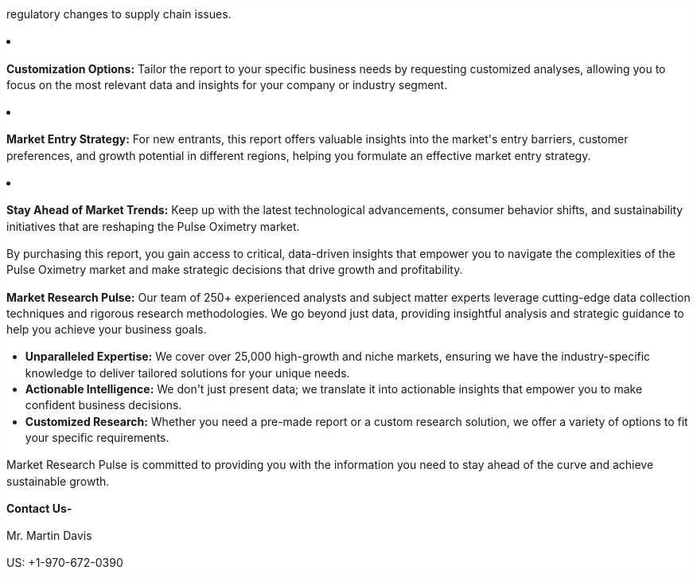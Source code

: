 regulatory changes to supply chain issues.</p></li><li><p><strong>Customization Options:</strong> Tailor the report to your specific business needs by requesting customized analyses, allowing you to focus on the most relevant data and insights for your company or industry segment.</p></li><li><p><strong>Market Entry Strategy:</strong> For new entrants, this report offers valuable insights into the market's entry barriers, customer preferences, and growth potential in different regions, helping you formulate an effective market entry strategy.</p></li><li><p><strong>Stay Ahead of Market Trends:</strong> Keep up with the latest technological advancements, consumer behavior shifts, and sustainability initiatives that are reshaping the Pulse Oximetry market.</p></li></ol><p>By purchasing this report, you gain access to critical, data-driven insights that empower you to navigate the complexities of the Pulse Oximetry market and make strategic decisions that drive growth and profitability.</p><p><strong>Market Research Pulse:</strong>&nbsp;Our team of 250+ experienced analysts and subject matter experts leverage cutting-edge data collection techniques and rigorous research methodologies. We go beyond just data, providing insightful analysis and strategic guidance to help you achieve your business goals.</p><ul><li><strong>Unparalleled Expertise:</strong>&nbsp;We cover over 25,000 high-growth and niche markets, ensuring we have the industry-specific knowledge to deliver tailored solutions for your unique needs.</li><li><strong>Actionable Intelligence:</strong>&nbsp;We don't just present data; we translate it into actionable insights that empower you to make confident business decisions.</li><li><strong>Customized Research:</strong>&nbsp;Whether you need a pre-made report or a custom research solution, we offer a variety of options to fit your specific requirements.</li></ul><p>Market Research Pulse is committed to providing you with the information you need to stay ahead of the curve and achieve sustainable growth.</p><p><strong>Contact Us-</strong></p><p>Mr. Martin Davis</p><p>US: +1-970-672-0390</p>
